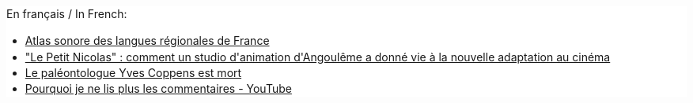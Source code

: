 En français / In French:

- [Atlas sonore des langues régionales de France](https://atlas.limsi.fr/?tab=Hexagone)
- ["Le Petit Nicolas" : comment un studio d'animation d'Angoulême a donné vie à la nouvelle adaptation au cinéma](https://www.francetvinfo.fr/culture/cinema/films-animation/le-petit-nicolas-comment-un-studio-d-animation-d-angouleme-a-donne-vie-a-la-nouvelle-adaptation-au-cinema_5197474.html)
- [Le paléontologue Yves Coppens est mort](https://www.francetvinfo.fr/sciences/le-paleontologue-yves-coppens-est-mort_5214547.html)
- [Pourquoi je ne lis plus les commentaires - YouTube](https://www.youtube.com/watch?v=zs8h7DceMug)
